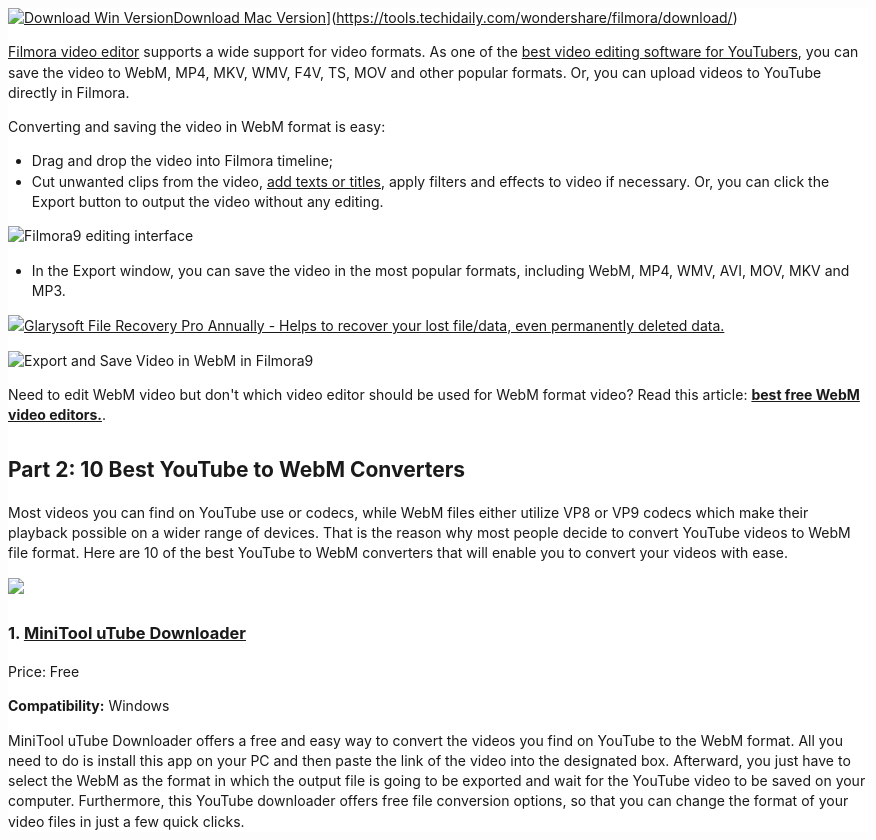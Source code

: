 [![Download Win Version](https://images.wondershare.com/filmora/guide/download-btn-win.jpg)](https://tools.techidaily.com/wondershare/filmora/download/)[Download Mac Version](https://images.wondershare.com/filmora/guide/download-btn-mac.jpg)](https://tools.techidaily.com/wondershare/filmora/download/)

[Filmora video editor](https://tools.techidaily.com/wondershare/filmora/download/) supports a wide support for video formats. As one of the [best video editing software for YouTubers](https://tools.techidaily.com/wondershare/filmora/download/), you can save the video to WebM, MP4, MKV, WMV, F4V, TS, MOV and other popular formats. Or, you can upload videos to YouTube directly in Filmora.

Converting and saving the video in WebM format is easy:

* Drag and drop the video into Filmora timeline;
* Cut unwanted clips from the video, [add texts or titles](https://tools.techidaily.com/wondershare/filmora/download/), apply filters and effects to video if necessary. Or, you can click the Export button to output the video without any editing.

![ Filmora9 editing interface](https://images.wondershare.com/filmora/guide/full-feature-interface.jpg)

* In the Export window, you can save the video in the most popular formats, including WebM, MP4, WMV, AVI, MOV, MKV and MP3.


<a href="https://order.glarysoft.com/order/checkout.php?PRODS=35504869&QTY=1&AFFILIATE=108875&CART=1"><img src="https://secure.avangate.com/images/merchant/6734fa703f6633ab896eecbdfad8953a/products/1_FR-200-1.png" border="0">Glarysoft File Recovery Pro Annually -  Helps to recover your lost file/data, even permanently deleted data. 
</a>

![Export and Save Video in WebM in Filmora9](https://images.wondershare.com/filmora/article-images/export-video-filmora.jpg)

Need to edit WebM video but don't which video editor should be used for WebM format video? Read this article: [**best free WebM video editors.**](https://tools.techidaily.com/wondershare/filmora/download/).

## Part 2: 10 Best YouTube to WebM Converters

Most videos you can find on YouTube use  or  codecs, while WebM files either utilize VP8 or VP9 codecs which make their playback possible on a wider range of devices. That is the reason why most people decide to convert YouTube videos to WebM file format. Here are 10 of the best YouTube to WebM converters that will enable you to convert your videos with ease.


<a href="https://secure.2checkout.com/order/checkout.php?PRODS=32667153&QTY=1&AFFILIATE=108875&CART=1"><img src="https://www.coolmuster.com/uploads/image/20201228/feature02.png" border="0"></a>

### 1\. [MiniTool uTube Downloader](https://youtubedownload.minitool.com/)

Price: Free

**Compatibility:** Windows

MiniTool uTube Downloader offers a free and easy way to convert the videos you find on YouTube to the WebM format. All you need to do is install this app on your PC and then paste the link of the video into the designated box. Afterward, you just have to select the WebM as the format in which the output file is going to be exported and wait for the YouTube video to be saved on your computer. Furthermore, this YouTube downloader offers free file conversion options, so that you can change the format of your video files in just a few quick clicks.
